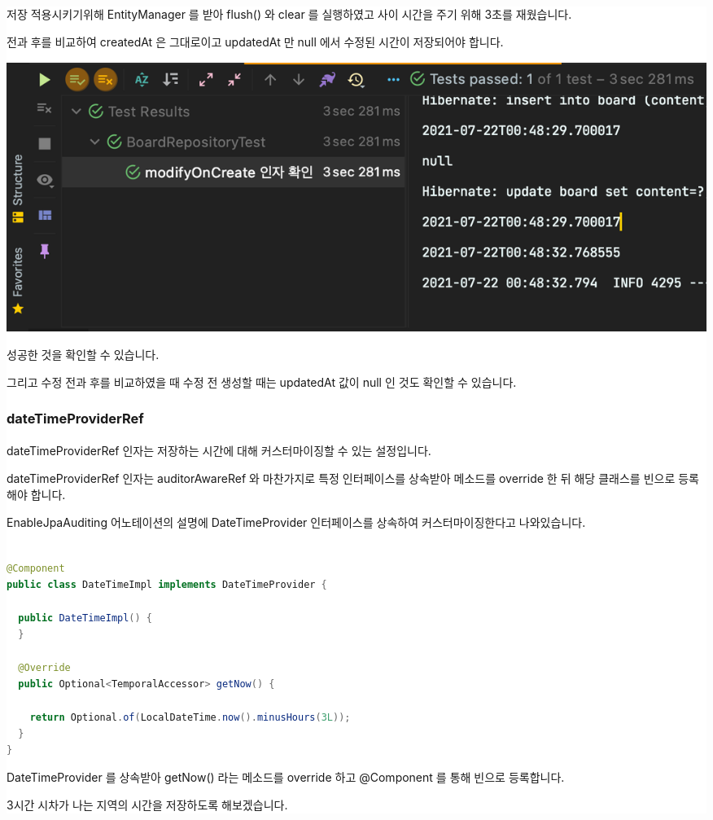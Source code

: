 저장 적용시키기위해 EntityManager 를 받아 flush() 와 clear 를 실행하였고 사이 시간을 주기 위해 3초를 재웠습니다.

전과 후를 비교하여 createdAt 은 그대로이고 updatedAt 만 null 에서 수정된 시간이 저장되어야 합니다.

![modifyOnCreate 테스트 성공](assets/images/modifyOnCreate_test_passed.png)

성공한 것을 확인할 수 있습니다.

그리고 수정 전과 후를 비교하였을 때 수정 전 생성할 때는 updatedAt 값이 null 인 것도 확인할 수 있습니다.

### dateTimeProviderRef

dateTimeProviderRef 인자는 저장하는 시간에 대해 커스터마이징할 수 있는 설정입니다.

dateTimeProviderRef 인자는 auditorAwareRef 와 마찬가지로 특정 인터페이스를 상속받아 메소드를 override 한 뒤 해당 클래스를 빈으로 등록해야 합니다.

EnableJpaAuditing 어노테이션의 설명에 DateTimeProvider 인터페이스를 상속하여 커스터마이징한다고 나와있습니다.

```java

@Component
public class DateTimeImpl implements DateTimeProvider {

  public DateTimeImpl() {
  }

  @Override
  public Optional<TemporalAccessor> getNow() {
    
    return Optional.of(LocalDateTime.now().minusHours(3L));
  }
}
```

DateTimeProvider 를 상속받아 getNow() 라는 메소드를 override 하고 @Component 를 통해 빈으로 등록합니다. 

3시간 시차가 나는 지역의 시간을 저장하도록 해보겠습니다.
